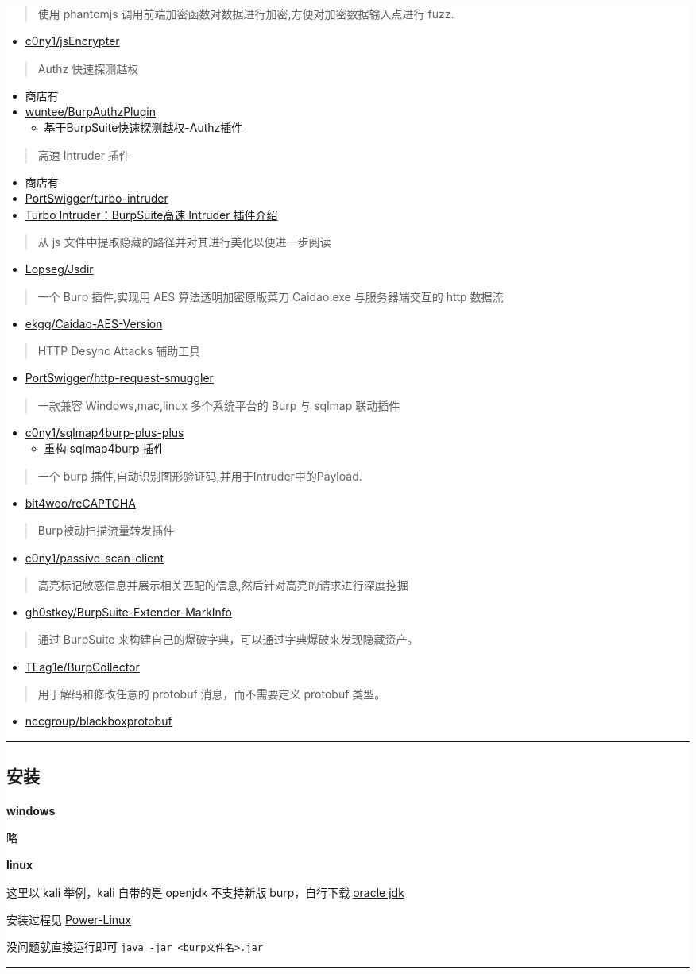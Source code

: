 > 使用 phantomjs 调用前端加密函数对数据进行加密,方便对加密数据输入点进行 fuzz.
- [c0ny1/jsEncrypter](https://github.com/c0ny1/jsEncrypter)

> Authz 快速探测越权
- 商店有
- [wuntee/BurpAuthzPlugin](https://github.com/wuntee/BurpAuthzPlugin)
    - [基于BurpSuite快速探测越权-Authz插件](https://gh0st.cn/archives/2019-06-27/1)

> 高速 Intruder 插件
- 商店有
- [PortSwigger/turbo-intruder](https://github.com/portswigger/turbo-intruder)
- [Turbo Intruder：BurpSuite高速 Intruder 插件介绍](https://www.freebuf.com/sectool/195912.html)

> 从 js 文件中提取隐藏的路径并对其进行美化以便进一步阅读
- [Lopseg/Jsdir](https://github.com/Lopseg/Jsdir)

> 一个 Burp 插件,实现用 AES 算法透明加密原版菜刀 Caidao.exe 与服务器端交互的 http 数据流
- [ekgg/Caidao-AES-Version](https://github.com/ekgg/Caidao-AES-Version)

> HTTP Desync Attacks 辅助工具
- [PortSwigger/http-request-smuggler](https://github.com/PortSwigger/http-request-smuggler)

> 一款兼容 Windows,mac,linux 多个系统平台的 Burp 与 sqlmap 联动插件
- [c0ny1/sqlmap4burp-plus-plus](https://github.com/c0ny1/sqlmap4burp-plus-plus)
    - [重构 sqlmap4burp 插件](http://gv7.me/articles/2019/refactoring-sqlmap4burp/)

> 一个 burp 插件,自动识别图形验证码,并用于Intruder中的Payload.
- [bit4woo/reCAPTCHA](https://github.com/bit4woo/reCAPTCHA)

> Burp被动扫描流量转发插件
- [c0ny1/passive-scan-client](https://github.com/c0ny1/passive-scan-client)

> 高亮标记敏感信息并展示相关匹配的信息,然后针对高亮的请求进行深度挖掘
- [gh0stkey/BurpSuite-Extender-MarkInfo](https://github.com/gh0stkey/BurpSuite-Extender-MarkInfo)

> 通过 BurpSuite 来构建自己的爆破字典，可以通过字典爆破来发现隐藏资产。
- [TEag1e/BurpCollector](https://github.com/TEag1e/BurpCollector)

> 用于解码和修改任意的 protobuf 消息，而不需要定义 protobuf 类型。
- [nccgroup/blackboxprotobuf](https://github.com/nccgroup/blackboxprotobuf)

---

## 安装
**windows**

略

**linux**

这里以 kali 举例，kali 自带的是 openjdk 不支持新版 burp，自行下载 [oracle jdk](https://www.oracle.com/technetwork/java/javase/downloads/jdk8-downloads-2133151.html)

安装过程见 [Power-Linux](../../运维/Linux/Power-Linux.md##JDK)

没问题就直接运行即可 `java -jar <burp文件名>.jar
`

---